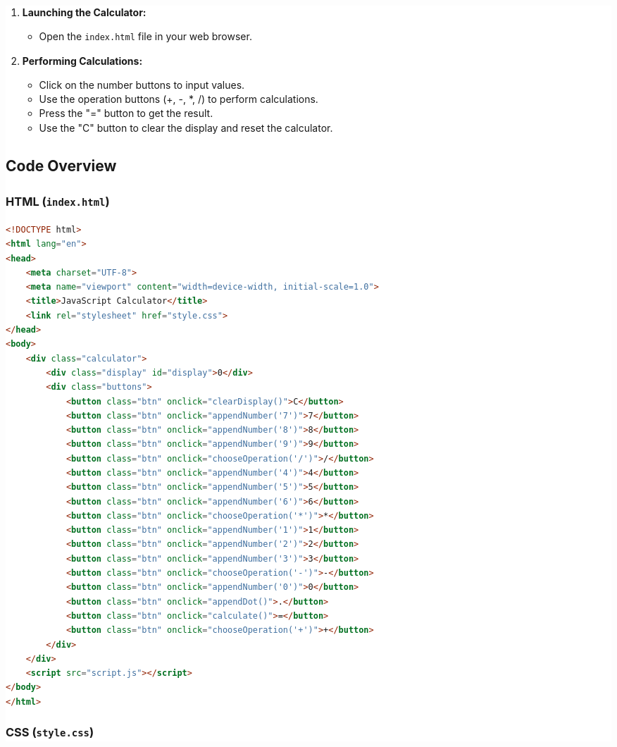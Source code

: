 1. **Launching the Calculator:**
   - Open the `index.html` file in your web browser.

2. **Performing Calculations:**
   - Click on the number buttons to input values.
   - Use the operation buttons (+, -, *, /) to perform calculations.
   - Press the "=" button to get the result.
   - Use the "C" button to clear the display and reset the calculator.

## Code Overview

### HTML (`index.html`)

```html
<!DOCTYPE html>
<html lang="en">
<head>
    <meta charset="UTF-8">
    <meta name="viewport" content="width=device-width, initial-scale=1.0">
    <title>JavaScript Calculator</title>
    <link rel="stylesheet" href="style.css">
</head>
<body>
    <div class="calculator">
        <div class="display" id="display">0</div>
        <div class="buttons">
            <button class="btn" onclick="clearDisplay()">C</button>
            <button class="btn" onclick="appendNumber('7')">7</button>
            <button class="btn" onclick="appendNumber('8')">8</button>
            <button class="btn" onclick="appendNumber('9')">9</button>
            <button class="btn" onclick="chooseOperation('/')">/</button>
            <button class="btn" onclick="appendNumber('4')">4</button>
            <button class="btn" onclick="appendNumber('5')">5</button>
            <button class="btn" onclick="appendNumber('6')">6</button>
            <button class="btn" onclick="chooseOperation('*')">*</button>
            <button class="btn" onclick="appendNumber('1')">1</button>
            <button class="btn" onclick="appendNumber('2')">2</button>
            <button class="btn" onclick="appendNumber('3')">3</button>
            <button class="btn" onclick="chooseOperation('-')">-</button>
            <button class="btn" onclick="appendNumber('0')">0</button>
            <button class="btn" onclick="appendDot()">.</button>
            <button class="btn" onclick="calculate()">=</button>
            <button class="btn" onclick="chooseOperation('+')">+</button>
        </div>
    </div>
    <script src="script.js"></script>
</body>
</html>
```

### CSS (`style.css`)
